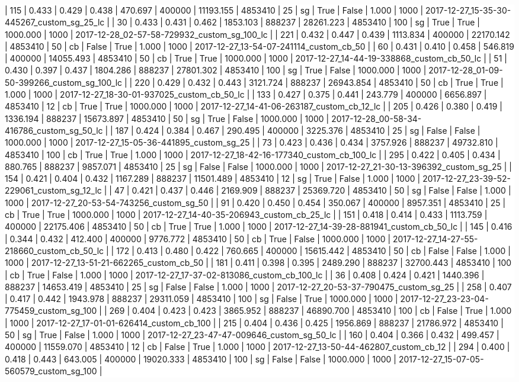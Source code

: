| 115 |      0.433 |      0.429 |         0.438 |      470.697 |       400000 |   11193.155 |     4853410 |               25 | sg                | True        | False   |    1.000 |       1000 | 2017-12-27_15-35-30-445267_custom_sg_25_lc  |
|  30 |      0.433 |      0.431 |         0.462 |     1853.103 |       888237 |   28261.223 |     4853410 |              100 | sg                | True        | True    | 1000.000 |       1000 | 2017-12-28_02-57-58-729932_custom_sg_100_lc |
| 221 |      0.432 |      0.447 |         0.439 |     1113.834 |       400000 |   22170.142 |     4853410 |               50 | cb                | False       | True    |    1.000 |       1000 | 2017-12-27_13-54-07-241114_custom_cb_50     |
|  60 |      0.431 |      0.410 |         0.458 |      546.819 |       400000 |   14055.493 |     4853410 |               50 | cb                | True        | True    | 1000.000 |       1000 | 2017-12-27_14-44-19-338868_custom_cb_50_lc  |
|  51 |      0.430 |      0.397 |         0.437 |     1804.286 |       888237 |   27801.302 |     4853410 |              100 | sg                | True        | False   | 1000.000 |       1000 | 2017-12-28_01-09-50-399266_custom_sg_100_lc |
| 220 |      0.429 |      0.432 |         0.443 |     3121.724 |       888237 |   26943.854 |     4853410 |               50 | cb                | True        | True    |    1.000 |       1000 | 2017-12-27_18-30-01-937025_custom_cb_50_lc  |
| 133 |      0.427 |      0.375 |         0.441 |      243.779 |       400000 |    6656.897 |     4853410 |               12 | cb                | True        | True    | 1000.000 |       1000 | 2017-12-27_14-41-06-263187_custom_cb_12_lc  |
| 205 |      0.426 |      0.380 |         0.419 |     1336.194 |       888237 |   15673.897 |     4853410 |               50 | sg                | True        | False   | 1000.000 |       1000 | 2017-12-28_00-58-34-416786_custom_sg_50_lc  |
| 187 |      0.424 |      0.384 |         0.467 |      290.495 |       400000 |    3225.376 |     4853410 |               25 | sg                | False       | False   | 1000.000 |       1000 | 2017-12-27_15-05-36-441895_custom_sg_25     |
|  73 |      0.423 |      0.436 |         0.434 |     3757.926 |       888237 |   49732.810 |     4853410 |              100 | cb                | True        | True    |    1.000 |       1000 | 2017-12-27_18-42-16-177340_custom_cb_100_lc |
| 295 |      0.422 |      0.405 |         0.434 |      880.765 |       888237 |    9857.071 |     4853410 |               25 | sg                | False       | False   | 1000.000 |       1000 | 2017-12-27_21-30-13-396392_custom_sg_25     |
| 154 |      0.421 |      0.404 |         0.432 |     1167.289 |       888237 |   11501.489 |     4853410 |               12 | sg                | True        | False   |    1.000 |       1000 | 2017-12-27_23-39-52-229061_custom_sg_12_lc  |
|  47 |      0.421 |      0.437 |         0.446 |     2169.909 |       888237 |   25369.720 |     4853410 |               50 | sg                | False       | False   |    1.000 |       1000 | 2017-12-27_20-53-54-743256_custom_sg_50     |
|  91 |      0.420 |      0.450 |         0.454 |      350.067 |       400000 |    8957.351 |     4853410 |               25 | cb                | True        | True    | 1000.000 |       1000 | 2017-12-27_14-40-35-206943_custom_cb_25_lc  |
| 151 |      0.418 |      0.414 |         0.433 |     1113.759 |       400000 |   22175.406 |     4853410 |               50 | cb                | True        | True    |    1.000 |       1000 | 2017-12-27_14-39-28-881941_custom_cb_50_lc  |
| 145 |      0.416 |      0.344 |         0.432 |      412.400 |       400000 |    9776.772 |     4853410 |               50 | cb                | True        | False   | 1000.000 |       1000 | 2017-12-27_14-27-55-218660_custom_cb_50_lc  |
| 172 |      0.413 |      0.480 |         0.422 |      760.665 |       400000 |   15615.442 |     4853410 |               50 | cb                | False       | False   |    1.000 |       1000 | 2017-12-27_13-51-21-662265_custom_cb_50     |
| 181 |      0.411 |      0.398 |         0.395 |     2489.290 |       888237 |   32700.443 |     4853410 |              100 | cb                | True        | False   |    1.000 |       1000 | 2017-12-27_17-37-02-813086_custom_cb_100_lc |
|  36 |      0.408 |      0.424 |         0.421 |     1440.396 |       888237 |   14653.419 |     4853410 |               25 | sg                | False       | False   |    1.000 |       1000 | 2017-12-27_20-53-37-790475_custom_sg_25     |
| 258 |      0.407 |      0.417 |         0.442 |     1943.978 |       888237 |   29311.059 |     4853410 |              100 | sg                | False       | True    | 1000.000 |       1000 | 2017-12-27_23-23-04-775459_custom_sg_100    |
| 269 |      0.404 |      0.423 |         0.423 |     3865.952 |       888237 |   46890.700 |     4853410 |              100 | cb                | False       | True    |    1.000 |       1000 | 2017-12-27_17-01-01-626414_custom_cb_100    |
| 215 |      0.404 |      0.436 |         0.425 |     1956.869 |       888237 |   21786.972 |     4853410 |               50 | sg                | True        | False   |    1.000 |       1000 | 2017-12-27_23-47-47-009646_custom_sg_50_lc  |
| 160 |      0.404 |      0.366 |         0.432 |      499.457 |       400000 |   11559.070 |     4853410 |               12 | cb                | False       | True    |    1.000 |       1000 | 2017-12-27_13-50-44-462807_custom_cb_12     |
| 294 |      0.400 |      0.418 |         0.443 |      643.005 |       400000 |   19020.333 |     4853410 |              100 | sg                | False       | False   | 1000.000 |       1000 | 2017-12-27_15-07-05-560579_custom_sg_100    |